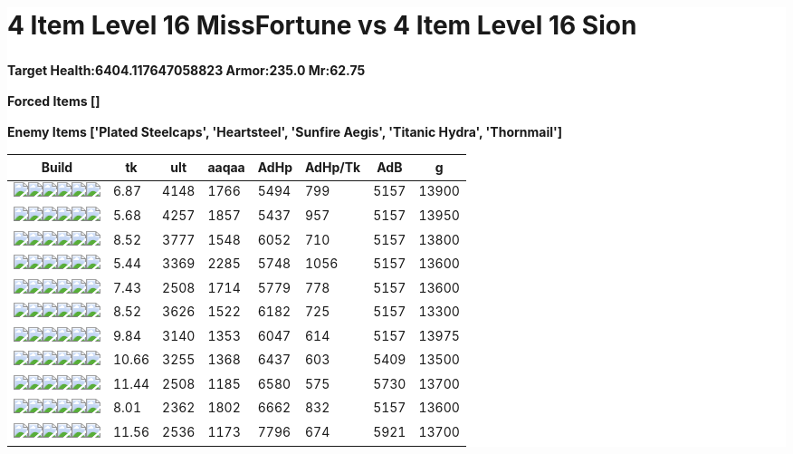 


























































# 4 Item Level 16 MissFortune vs 4 Item Level 16 Sion

**Target Health:6404.117647058823 Armor:235.0 Mr:62.75**


**Forced Items []**


**Enemy Items ['Plated Steelcaps', 'Heartsteel', 'Sunfire Aegis', 'Titanic Hydra', 'Thornmail']**




Build | tk | ult | aaqaa | AdHp | AdHp/Tk | AdB | g
-|-|-|-|-|-|-|-
![](/item/3036.png)![](/item/3508.png)![](/item/6672.png)![](/item/3031.png)![](/item/1001.png)![](/item/1038.png)|6.87|4148|1766|5494|799|5157|13900
![](/item/3091.png)![](/item/6672.png)![](/item/3036.png)![](/item/3142.png)![](/item/1038.png)![](/item/1036.png)|5.68|4257|1857|5437|957|5157|13950
![](/item/3074.png)![](/item/3036.png)![](/item/6672.png)![](/item/3156.png)![](/item/1001.png)![](/item/1038.png)|8.52|3777|1548|6052|710|5157|13800
![](/item/3156.png)![](/item/3036.png)![](/item/6672.png)![](/item/3124.png)![](/item/1001.png)![](/item/1038.png)|5.44|3369|2285|5748|1056|5157|13600
![](/item/3156.png)![](/item/6672.png)![](/item/6696.png)![](/item/3124.png)![](/item/1001.png)![](/item/1038.png)|7.43|2508|1714|5779|778|5157|13600
![](/item/3156.png)![](/item/3036.png)![](/item/3508.png)![](/item/6672.png)![](/item/1001.png)![](/item/1038.png)|8.52|3626|1522|6182|725|5157|13300
![](/item/3004.png)![](/item/6672.png)![](/item/3156.png)![](/item/3142.png)![](/item/1038.png)![](/item/1037.png)|9.84|3140|1353|6047|614|5157|13975
![](/item/3156.png)![](/item/3033.png)![](/item/6672.png)![](/item/6692.png)![](/item/1001.png)![](/item/1038.png)|10.66|3255|1368|6437|603|5409|13500
![](/item/3156.png)![](/item/3161.png)![](/item/6672.png)![](/item/3004.png)![](/item/1001.png)![](/item/1038.png)|11.44|2508|1185|6580|575|5730|13700
![](/item/3004.png)![](/item/6672.png)![](/item/3153.png)![](/item/3156.png)![](/item/1001.png)![](/item/1038.png)|8.01|2362|1802|6662|832|5157|13600
![](/item/3156.png)![](/item/3071.png)![](/item/3072.png)![](/item/6672.png)![](/item/1001.png)![](/item/1038.png)|11.56|2536|1173|7796|674|5921|13700